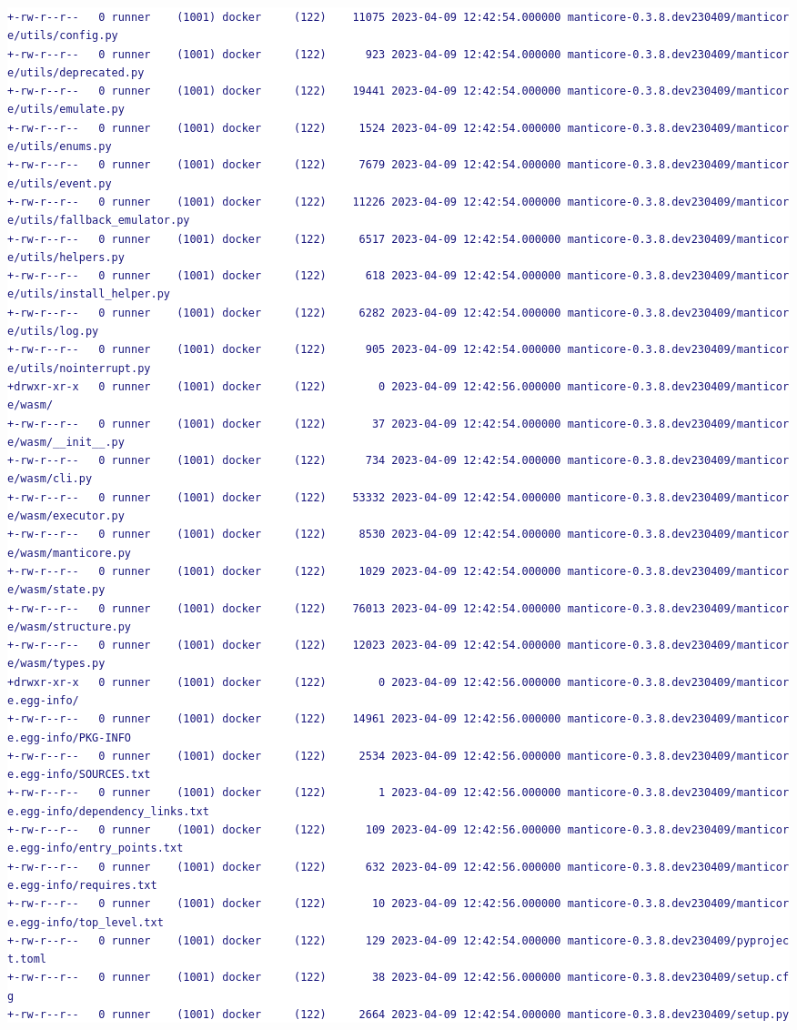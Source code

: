 ```diff
+-rw-r--r--   0 runner    (1001) docker     (122)    11075 2023-04-09 12:42:54.000000 manticore-0.3.8.dev230409/manticore/utils/config.py
+-rw-r--r--   0 runner    (1001) docker     (122)      923 2023-04-09 12:42:54.000000 manticore-0.3.8.dev230409/manticore/utils/deprecated.py
+-rw-r--r--   0 runner    (1001) docker     (122)    19441 2023-04-09 12:42:54.000000 manticore-0.3.8.dev230409/manticore/utils/emulate.py
+-rw-r--r--   0 runner    (1001) docker     (122)     1524 2023-04-09 12:42:54.000000 manticore-0.3.8.dev230409/manticore/utils/enums.py
+-rw-r--r--   0 runner    (1001) docker     (122)     7679 2023-04-09 12:42:54.000000 manticore-0.3.8.dev230409/manticore/utils/event.py
+-rw-r--r--   0 runner    (1001) docker     (122)    11226 2023-04-09 12:42:54.000000 manticore-0.3.8.dev230409/manticore/utils/fallback_emulator.py
+-rw-r--r--   0 runner    (1001) docker     (122)     6517 2023-04-09 12:42:54.000000 manticore-0.3.8.dev230409/manticore/utils/helpers.py
+-rw-r--r--   0 runner    (1001) docker     (122)      618 2023-04-09 12:42:54.000000 manticore-0.3.8.dev230409/manticore/utils/install_helper.py
+-rw-r--r--   0 runner    (1001) docker     (122)     6282 2023-04-09 12:42:54.000000 manticore-0.3.8.dev230409/manticore/utils/log.py
+-rw-r--r--   0 runner    (1001) docker     (122)      905 2023-04-09 12:42:54.000000 manticore-0.3.8.dev230409/manticore/utils/nointerrupt.py
+drwxr-xr-x   0 runner    (1001) docker     (122)        0 2023-04-09 12:42:56.000000 manticore-0.3.8.dev230409/manticore/wasm/
+-rw-r--r--   0 runner    (1001) docker     (122)       37 2023-04-09 12:42:54.000000 manticore-0.3.8.dev230409/manticore/wasm/__init__.py
+-rw-r--r--   0 runner    (1001) docker     (122)      734 2023-04-09 12:42:54.000000 manticore-0.3.8.dev230409/manticore/wasm/cli.py
+-rw-r--r--   0 runner    (1001) docker     (122)    53332 2023-04-09 12:42:54.000000 manticore-0.3.8.dev230409/manticore/wasm/executor.py
+-rw-r--r--   0 runner    (1001) docker     (122)     8530 2023-04-09 12:42:54.000000 manticore-0.3.8.dev230409/manticore/wasm/manticore.py
+-rw-r--r--   0 runner    (1001) docker     (122)     1029 2023-04-09 12:42:54.000000 manticore-0.3.8.dev230409/manticore/wasm/state.py
+-rw-r--r--   0 runner    (1001) docker     (122)    76013 2023-04-09 12:42:54.000000 manticore-0.3.8.dev230409/manticore/wasm/structure.py
+-rw-r--r--   0 runner    (1001) docker     (122)    12023 2023-04-09 12:42:54.000000 manticore-0.3.8.dev230409/manticore/wasm/types.py
+drwxr-xr-x   0 runner    (1001) docker     (122)        0 2023-04-09 12:42:56.000000 manticore-0.3.8.dev230409/manticore.egg-info/
+-rw-r--r--   0 runner    (1001) docker     (122)    14961 2023-04-09 12:42:56.000000 manticore-0.3.8.dev230409/manticore.egg-info/PKG-INFO
+-rw-r--r--   0 runner    (1001) docker     (122)     2534 2023-04-09 12:42:56.000000 manticore-0.3.8.dev230409/manticore.egg-info/SOURCES.txt
+-rw-r--r--   0 runner    (1001) docker     (122)        1 2023-04-09 12:42:56.000000 manticore-0.3.8.dev230409/manticore.egg-info/dependency_links.txt
+-rw-r--r--   0 runner    (1001) docker     (122)      109 2023-04-09 12:42:56.000000 manticore-0.3.8.dev230409/manticore.egg-info/entry_points.txt
+-rw-r--r--   0 runner    (1001) docker     (122)      632 2023-04-09 12:42:56.000000 manticore-0.3.8.dev230409/manticore.egg-info/requires.txt
+-rw-r--r--   0 runner    (1001) docker     (122)       10 2023-04-09 12:42:56.000000 manticore-0.3.8.dev230409/manticore.egg-info/top_level.txt
+-rw-r--r--   0 runner    (1001) docker     (122)      129 2023-04-09 12:42:54.000000 manticore-0.3.8.dev230409/pyproject.toml
+-rw-r--r--   0 runner    (1001) docker     (122)       38 2023-04-09 12:42:56.000000 manticore-0.3.8.dev230409/setup.cfg
+-rw-r--r--   0 runner    (1001) docker     (122)     2664 2023-04-09 12:42:54.000000 manticore-0.3.8.dev230409/setup.py
```
